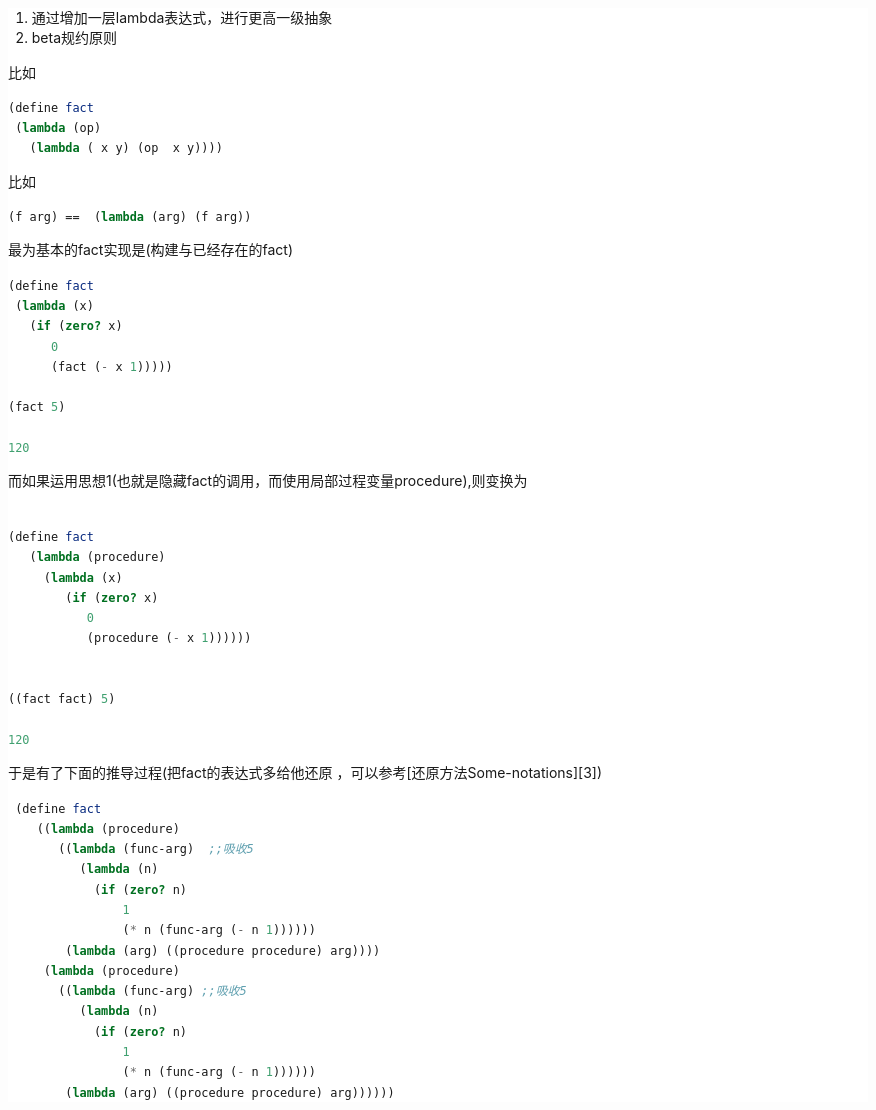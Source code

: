 1. 通过增加一层lambda表达式，进行更高一级抽象
2. beta规约原则 

比如 
``` scheme
(define fact 
 (lambda (op)
   (lambda ( x y) (op  x y))))

```

比如

``` scheme
(f arg) ==  (lambda (arg) (f arg))

```


最为基本的fact实现是(构建与已经存在的fact)

``` scheme
(define fact
 (lambda (x)
   (if (zero? x)
      0
      (fact (- x 1)))))

(fact 5)

120
```

而如果运用思想1(也就是隐藏fact的调用，而使用局部过程变量procedure),则变换为

``` scheme

(define fact
   (lambda (procedure)
     (lambda (x)
        (if (zero? x)
           0
           (procedure (- x 1))))))


((fact fact) 5)

120
```

于是有了下面的推导过程(把fact的表达式多给他还原 ，可以参考[还原方法Some-notations][3])

``` scheme
 (define fact
    ((lambda (procedure)
       ((lambda (func-arg)  ;;吸收5
          (lambda (n)
            (if (zero? n)
                1
                (* n (func-arg (- n 1))))))
        (lambda (arg) ((procedure procedure) arg))))
     (lambda (procedure)
       ((lambda (func-arg) ;;吸收5
          (lambda (n)
            (if (zero? n)
                1
                (* n (func-arg (- n 1))))))
        (lambda (arg) ((procedure procedure) arg))))))


```